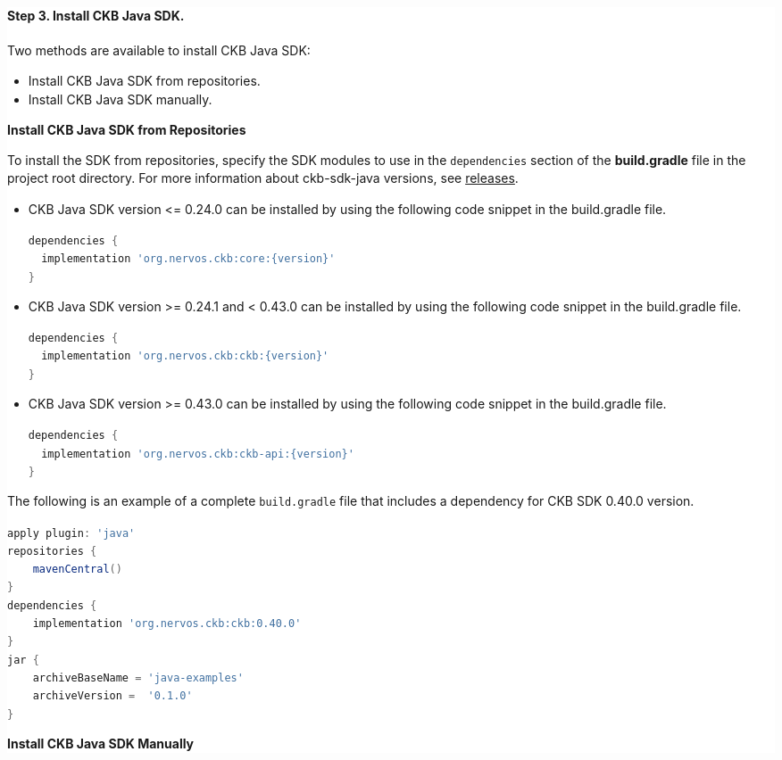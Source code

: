 #### Step 3. Install CKB Java SDK.

Two methods are available to install CKB Java SDK:

- Install CKB Java SDK from repositories.
- Install CKB Java SDK manually.

**Install CKB Java SDK from Repositories**

To install the SDK from repositories, specify the SDK modules to use in the `dependencies` section of the **build.gradle** file in the project root directory. For more information about ckb-sdk-java versions, see [releases](https://github.com/nervosnetwork/ckb-sdk-java/releases).

- CKB Java SDK version <= 0.24.0 can be installed by using the following code snippet in the build.gradle file.

  ```groovy title="myApp/build.gradle" {2}
  dependencies {
  	implementation 'org.nervos.ckb:core:{version}'
  }
  ```

- CKB Java SDK version >= 0.24.1 and < 0.43.0 can be installed by using the following code snippet in the build.gradle file.

  ```groovy title="myApp/build.gradle" {2}
  dependencies {
  	implementation 'org.nervos.ckb:ckb:{version}'
  }
  ```

- CKB Java SDK version >= 0.43.0 can be installed by using the following code snippet in the build.gradle file.

  ```groovy title="myApp/build.gradle" {2}
  dependencies {
  	implementation 'org.nervos.ckb:ckb-api:{version}'
  }
  ```

The following is an example of a complete `build.gradle` file that includes a dependency for CKB SDK 0.40.0 version.

```groovy title="myApp/build.gradle"
apply plugin: 'java'
repositories { 
    mavenCentral() 
}
dependencies {
	implementation 'org.nervos.ckb:ckb:0.40.0'
}
jar {
    archiveBaseName = 'java-examples'
    archiveVersion =  '0.1.0'
}
```

**Install CKB Java SDK Manually**
